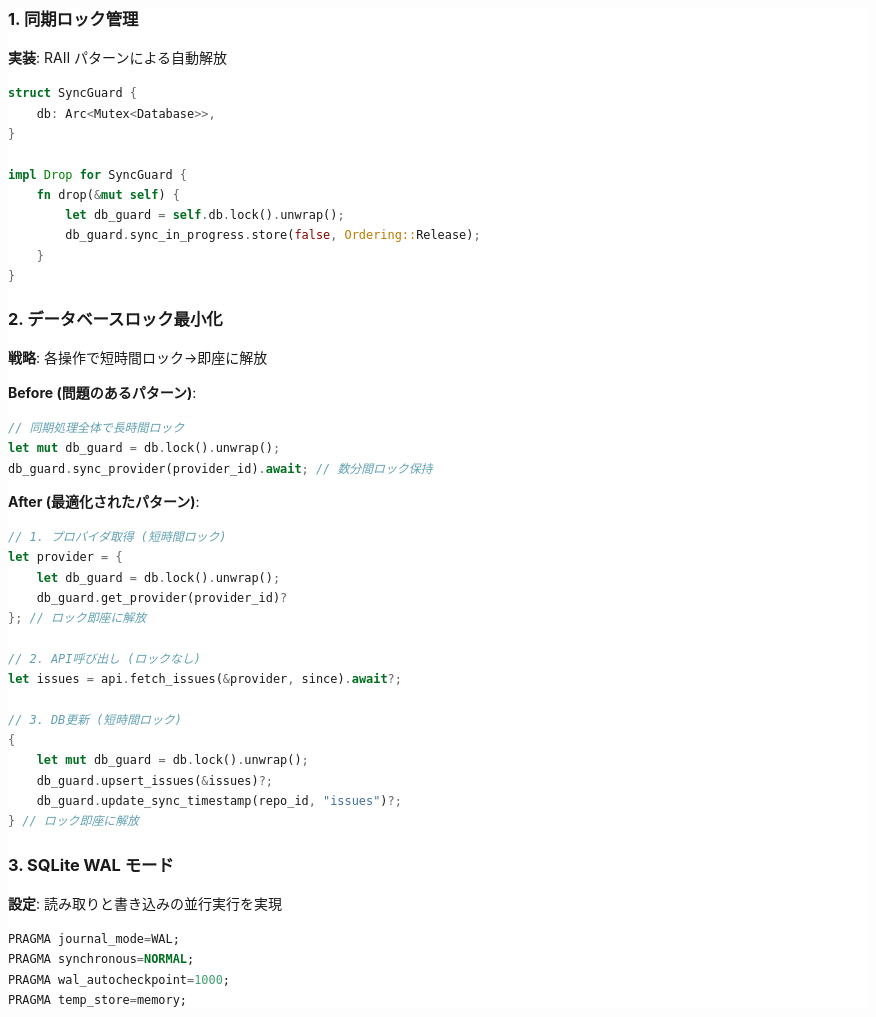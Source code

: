 ### 1. 同期ロック管理
**実装**: RAII パターンによる自動解放
```rust
struct SyncGuard {
    db: Arc<Mutex<Database>>,
}

impl Drop for SyncGuard {
    fn drop(&mut self) {
        let db_guard = self.db.lock().unwrap();
        db_guard.sync_in_progress.store(false, Ordering::Release);
    }
}
```

### 2. データベースロック最小化
**戦略**: 各操作で短時間ロック→即座に解放

**Before (問題のあるパターン)**:
```rust
// 同期処理全体で長時間ロック
let mut db_guard = db.lock().unwrap();
db_guard.sync_provider(provider_id).await; // 数分間ロック保持
```

**After (最適化されたパターン)**:
```rust
// 1. プロバイダ取得 (短時間ロック)
let provider = {
    let db_guard = db.lock().unwrap();
    db_guard.get_provider(provider_id)?
}; // ロック即座に解放

// 2. API呼び出し (ロックなし)
let issues = api.fetch_issues(&provider, since).await?;

// 3. DB更新 (短時間ロック)
{
    let mut db_guard = db.lock().unwrap();
    db_guard.upsert_issues(&issues)?;
    db_guard.update_sync_timestamp(repo_id, "issues")?;
} // ロック即座に解放
```

### 3. SQLite WAL モード
**設定**: 読み取りと書き込みの並行実行を実現
```sql
PRAGMA journal_mode=WAL;
PRAGMA synchronous=NORMAL;
PRAGMA wal_autocheckpoint=1000;
PRAGMA temp_store=memory;
```

